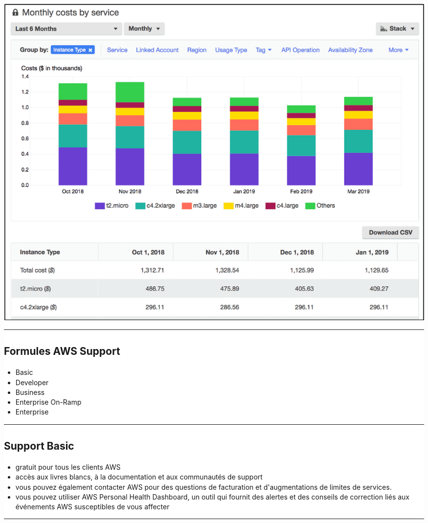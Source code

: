 ![](images/costexplorer.png)

---

## Formules AWS Support

- Basic
- Developer
- Business
- Enterprise On-Ramp
- Enterprise

---

## Support Basic

- gratuit pour tous les clients AWS
- accès aux livres blancs, à la documentation et aux communautés de support
- vous pouvez également contacter AWS pour des questions de facturation et d'augmentations de limites de services.
- vous pouvez utiliser AWS Personal Health Dashboard, un outil qui fournit des alertes et des conseils de correction liés aux événements AWS susceptibles de vous affecter

---